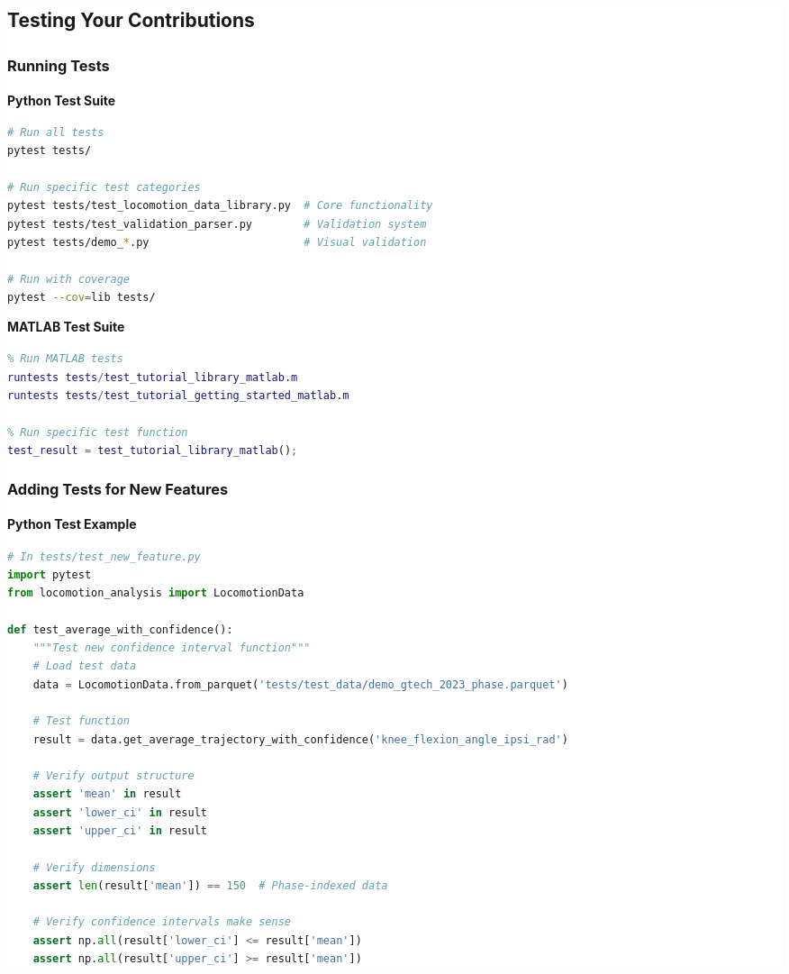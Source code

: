 ## Testing Your Contributions

### Running Tests

**Python Test Suite**
```bash
# Run all tests
pytest tests/

# Run specific test categories
pytest tests/test_locomotion_data_library.py  # Core functionality
pytest tests/test_validation_parser.py        # Validation system
pytest tests/demo_*.py                        # Visual validation

# Run with coverage
pytest --cov=lib tests/
```

**MATLAB Test Suite**
```matlab
% Run MATLAB tests
runtests tests/test_tutorial_library_matlab.m
runtests tests/test_tutorial_getting_started_matlab.m

% Run specific test function
test_result = test_tutorial_library_matlab();
```

### Adding Tests for New Features

**Python Test Example**
```python
# In tests/test_new_feature.py
import pytest
from locomotion_analysis import LocomotionData

def test_average_with_confidence():
    """Test new confidence interval function"""
    # Load test data
    data = LocomotionData.from_parquet('tests/test_data/demo_gtech_2023_phase.parquet')
    
    # Test function
    result = data.get_average_trajectory_with_confidence('knee_flexion_angle_ipsi_rad')
    
    # Verify output structure
    assert 'mean' in result
    assert 'lower_ci' in result  
    assert 'upper_ci' in result
    
    # Verify dimensions
    assert len(result['mean']) == 150  # Phase-indexed data
    
    # Verify confidence intervals make sense
    assert np.all(result['lower_ci'] <= result['mean'])
    assert np.all(result['upper_ci'] >= result['mean'])
```
